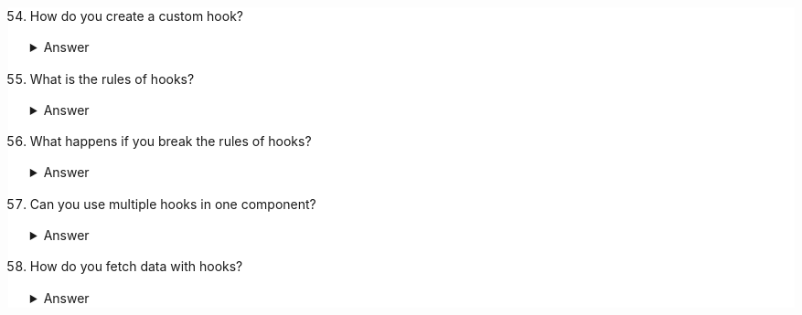 54. How do you create a custom hook?
	 <details>
	 <summary>Answer</summary>
   
	 Example: `useLocalStorage` to persist a value.
   
	 ```jsx
	 function useLocalStorage(key, initial){
		 const [value, setValue] = React.useState(()=>{
			 const raw = localStorage.getItem(key);
			 return raw ? JSON.parse(raw) : initial;
		 });
		 React.useEffect(()=>{
			 localStorage.setItem(key, JSON.stringify(value));
		 }, [key, value]);
		 return [value, setValue];
	 }
	 ```
	 </details>
   
55. What is the rules of hooks?
	 <details>
	 <summary>Answer</summary>
   
	 - Only call hooks at the top level (not inside loops/conditions).
	 - Only call hooks from React functions (components or custom hooks).
	 </details>
   
56. What happens if you break the rules of hooks?
	 <details>
	 <summary>Answer</summary>
   
	 - State gets associated with the wrong hook call; you’ll see errors like "Invalid hook call" or buggy behavior.
	 - Use ESLint `eslint-plugin-react-hooks` to catch violations.
	 </details>
   
57. Can you use multiple hooks in one component?
	 <details>
	 <summary>Answer</summary>
   
	 - Yes. Compose as many as needed; order must be consistent.
   
	 ```jsx
	 function Profile(){
		 const user = useUser();
		 const [tab, setTab] = useState('posts');
		 useEffect(()=>{ document.title = user.name; }, [user.name]);
		 // ...
	 }
	 ```
	 </details>
   
58. How do you fetch data with hooks?
	 <details>
	 <summary>Answer</summary>
   